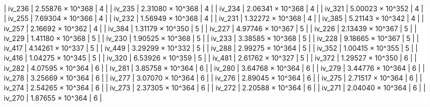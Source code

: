 | iv_236 | 2.55876 × 10^368 | 4 |
| iv_235 | 2.31080 × 10^368 | 4 |
| iv_234 | 2.06341 × 10^368 | 4 |
| iv_321 | 5.00023 × 10^352 | 4 |
| iv_255 | 7.69304 × 10^366 | 4 |
| iv_232 | 1.56949 × 10^368 | 4 |
| iv_231 | 1.32272 × 10^368 | 4 |
| iv_385 | 5.21143 × 10^342 | 4 |
| iv_257 | 2.16692 × 10^362 | 4 |
| iv_384 | 1.31179 × 10^350 | 5 |
| iv_227 | 4.97746 × 10^367 | 5 |
| iv_226 | 2.13439 × 10^367 | 5 |
| iv_229 | 1.41180 × 10^368 | 5 |
| iv_230 | 1.90525 × 10^368 | 5 |
| iv_233 | 3.38585 × 10^368 | 5 |
| iv_228 | 9.18665 × 10^367 | 5 |
| iv_417 | 4.14261 × 10^337 | 5 |
| iv_449 | 3.29299 × 10^332 | 5 |
| iv_288 | 2.99275 × 10^364 | 5 |
| iv_352 | 1.00415 × 10^355 | 5 |
| iv_416 | 1.04275 × 10^345 | 5 |
| iv_320 | 6.53926 × 10^359 | 5 |
| iv_481 | 2.61762 × 10^327 | 5 |
| iv_372 | 1.29527 × 10^350 | 6 |
| iv_282 | 4.07595 × 10^364 | 6 |
| iv_281 | 3.85758 × 10^364 | 6 |
| iv_280 | 3.64768 × 10^364 | 6 |
| iv_279 | 3.44776 × 10^364 | 6 |
| iv_278 | 3.25669 × 10^364 | 6 |
| iv_277 | 3.07070 × 10^364 | 6 |
| iv_276 | 2.89045 × 10^364 | 6 |
| iv_275 | 2.71517 × 10^364 | 6 |
| iv_274 | 2.54265 × 10^364 | 6 |
| iv_273 | 2.37305 × 10^364 | 6 |
| iv_272 | 2.20588 × 10^364 | 6 |
| iv_271 | 2.04040 × 10^364 | 6 |
| iv_270 | 1.87655 × 10^364 | 6 |
